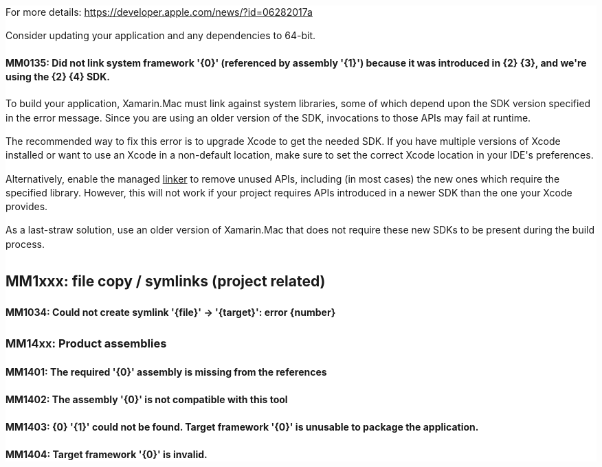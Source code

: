 For more details: https://developer.apple.com/news/?id=06282017a

Consider updating your application and any dependencies to 64-bit.

<a name="MM0135"></a>

#### MM0135: Did not link system framework '{0}' (referenced by assembly '{1}') because it was introduced in {2} {3}, and we're using the {2} {4} SDK.

To build your application, Xamarin.Mac must link against system libraries, some of which depend upon the SDK version specified in the error message. Since you are using an older version of the SDK, invocations to those APIs may fail at runtime.

The recommended way to fix this error is to upgrade Xcode to get the needed SDK. If you have multiple versions of Xcode installed or want to use an Xcode in a non-default location, make sure to set the correct Xcode location in your IDE's preferences.

Alternatively, enable the managed [linker](https://docs.microsoft.com/xamarin/mac/deploy-test/linker) to remove unused APIs, including (in most cases) the new ones which require the specified library. However, this will not work if your project requires APIs introduced in a newer SDK than the one your Xcode provides.

As a last-straw solution, use an older version of Xamarin.Mac that does not require these new SDKs to be present during the build process.

## MM1xxx: file copy / symlinks (project related)

<a name="MM1034"></a>

#### MM1034: Could not create symlink '{file}' -> '{target}': error {number}

### MM14xx: Product assemblies

<a name="MM1401"></a>

#### MM1401: The required '{0}' assembly is missing from the references

<a name="MM1402"></a>

#### MM1402: The assembly '{0}' is not compatible with this tool

<a name="MM1403"></a>

#### MM1403: {0} '{1}' could not be found. Target framework '{0}' is unusable to package the application.

<a name="MM1404"></a>

#### MM1404: Target framework '{0}' is invalid.

<a name="MM1405"></a>
